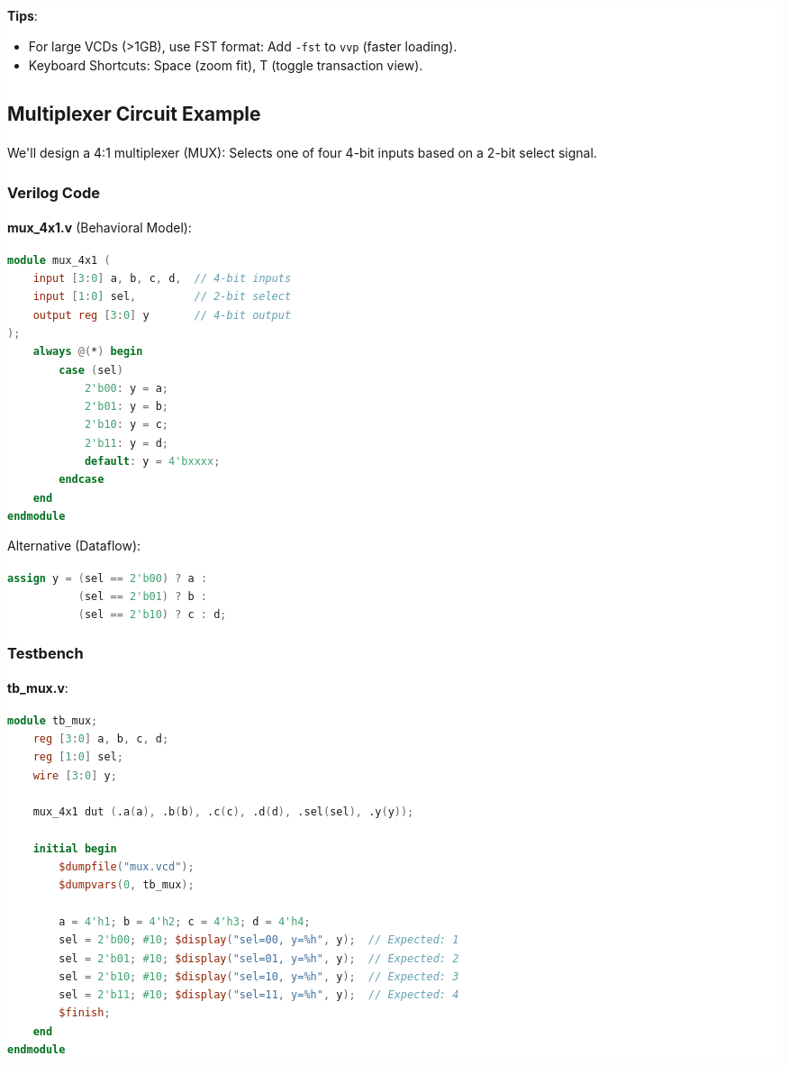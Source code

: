 **Tips**:
- For large VCDs (>1GB), use FST format: Add `-fst` to `vvp` (faster loading).
- Keyboard Shortcuts: Space (zoom fit), T (toggle transaction view).

## Multiplexer Circuit Example
We'll design a 4:1 multiplexer (MUX): Selects one of four 4-bit inputs based on a 2-bit select signal.

### Verilog Code
**mux_4x1.v** (Behavioral Model):
```verilog
module mux_4x1 (
    input [3:0] a, b, c, d,  // 4-bit inputs
    input [1:0] sel,         // 2-bit select
    output reg [3:0] y       // 4-bit output
);
    always @(*) begin
        case (sel)
            2'b00: y = a;
            2'b01: y = b;
            2'b10: y = c;
            2'b11: y = d;
            default: y = 4'bxxxx;
        endcase
    end
endmodule
```

Alternative (Dataflow):
```verilog
assign y = (sel == 2'b00) ? a :
           (sel == 2'b01) ? b :
           (sel == 2'b10) ? c : d;
```

### Testbench
**tb_mux.v**:
```verilog
module tb_mux;
    reg [3:0] a, b, c, d;
    reg [1:0] sel;
    wire [3:0] y;

    mux_4x1 dut (.a(a), .b(b), .c(c), .d(d), .sel(sel), .y(y));

    initial begin
        $dumpfile("mux.vcd");
        $dumpvars(0, tb_mux);

        a = 4'h1; b = 4'h2; c = 4'h3; d = 4'h4;
        sel = 2'b00; #10; $display("sel=00, y=%h", y);  // Expected: 1
        sel = 2'b01; #10; $display("sel=01, y=%h", y);  // Expected: 2
        sel = 2'b10; #10; $display("sel=10, y=%h", y);  // Expected: 3
        sel = 2'b11; #10; $display("sel=11, y=%h", y);  // Expected: 4
        $finish;
    end
endmodule
```

